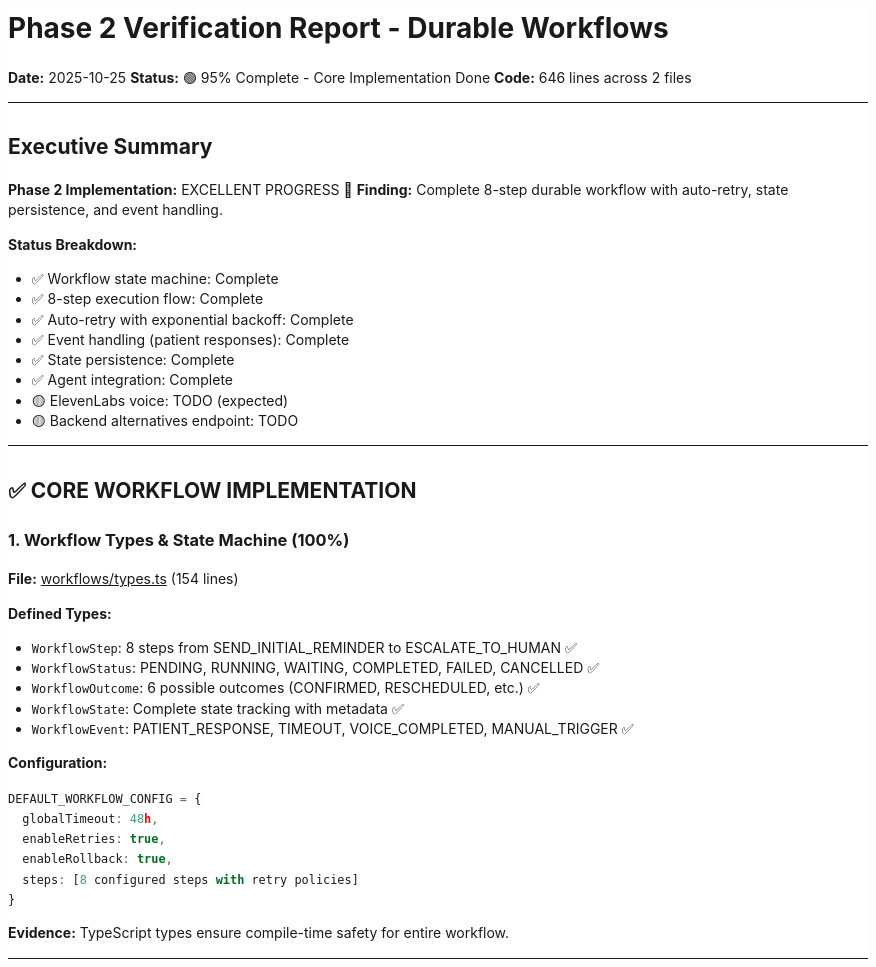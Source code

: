 # Phase 2 Verification Report - Durable Workflows

**Date:** 2025-10-25
**Status:** 🟢 95% Complete - Core Implementation Done
**Code:** 646 lines across 2 files

---

## Executive Summary

**Phase 2 Implementation:** EXCELLENT PROGRESS 🚀
**Finding:** Complete 8-step durable workflow with auto-retry, state persistence, and event handling.

**Status Breakdown:**
- ✅ Workflow state machine: Complete
- ✅ 8-step execution flow: Complete
- ✅ Auto-retry with exponential backoff: Complete
- ✅ Event handling (patient responses): Complete
- ✅ State persistence: Complete
- ✅ Agent integration: Complete
- 🟡 ElevenLabs voice: TODO (expected)
- 🟡 Backend alternatives endpoint: TODO

---

## ✅ CORE WORKFLOW IMPLEMENTATION

### 1. Workflow Types & State Machine (100%)

**File:** [workflows/types.ts](../agent/src/workflows/types.ts) (154 lines)

**Defined Types:**
- `WorkflowStep`: 8 steps from SEND_INITIAL_REMINDER to ESCALATE_TO_HUMAN ✅
- `WorkflowStatus`: PENDING, RUNNING, WAITING, COMPLETED, FAILED, CANCELLED ✅
- `WorkflowOutcome`: 6 possible outcomes (CONFIRMED, RESCHEDULED, etc.) ✅
- `WorkflowState`: Complete state tracking with metadata ✅
- `WorkflowEvent`: PATIENT_RESPONSE, TIMEOUT, VOICE_COMPLETED, MANUAL_TRIGGER ✅

**Configuration:**
```typescript
DEFAULT_WORKFLOW_CONFIG = {
  globalTimeout: 48h,
  enableRetries: true,
  enableRollback: true,
  steps: [8 configured steps with retry policies]
}
```

**Evidence:** TypeScript types ensure compile-time safety for entire workflow.

---
